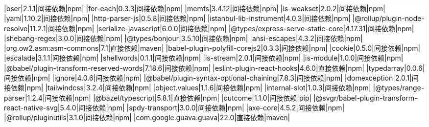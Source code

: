 |bser|2.1.1|间接依赖|npm|
|for-each|0.3.3|间接依赖|npm|
|memfs|3.4.12|间接依赖|npm|
|is-weakset|2.0.2|间接依赖|npm|
|yaml|1.10.2|间接依赖|npm|
|http-parser-js|0.5.8|间接依赖|npm|
|istanbul-lib-instrument|4.0.3|间接依赖|npm|
|@rollup/plugin-node-resolve|11.2.1|间接依赖|npm|
|serialize-javascript|6.0.0|间接依赖|npm|
|@types/express-serve-static-core|4.17.31|间接依赖|npm|
|shebang-regex|3.0.0|间接依赖|npm|
|@types/bonjour|3.5.10|间接依赖|npm|
|ansi-escapes|4.3.2|间接依赖|npm|
|org.ow2.asm:asm-commons|7.1|直接依赖|maven|
|babel-plugin-polyfill-corejs2|0.3.3|间接依赖|npm|
|cookie|0.5.0|间接依赖|npm|
|escalade|3.1.1|间接依赖|npm|
|shellwords|0.1.1|间接依赖|npm|
|is-stream|2.0.1|间接依赖|npm|
|is-module|1.0.0|间接依赖|npm|
|@babel/plugin-transform-reserved-words|7.18.6|间接依赖|npm|
|eslint-plugin-react-hooks|4.6.0|直接依赖|npm|
|typedarray|0.0.6|间接依赖|npm|
|ignore|4.0.6|间接依赖|npm|
|@babel/plugin-syntax-optional-chaining|7.8.3|间接依赖|npm|
|domexception|2.0.1|间接依赖|npm|
|tailwindcss|3.2.4|间接依赖|npm|
|object.values|1.1.6|间接依赖|npm|
|internal-slot|1.0.3|间接依赖|npm|
|@types/range-parser|1.2.4|间接依赖|npm|
|@bazel/typescript|5.8.1|直接依赖|npm|
|outcome|1.1.0|间接依赖|pip|
|@svgr/babel-plugin-transform-react-native-svg|5.4.0|间接依赖|npm|
|spdy-transport|3.0.0|间接依赖|npm|
|axe-core|4.5.2|间接依赖|npm|
|@rollup/pluginutils|3.1.0|间接依赖|npm|
|com.google.guava:guava|22.0|直接依赖|maven|